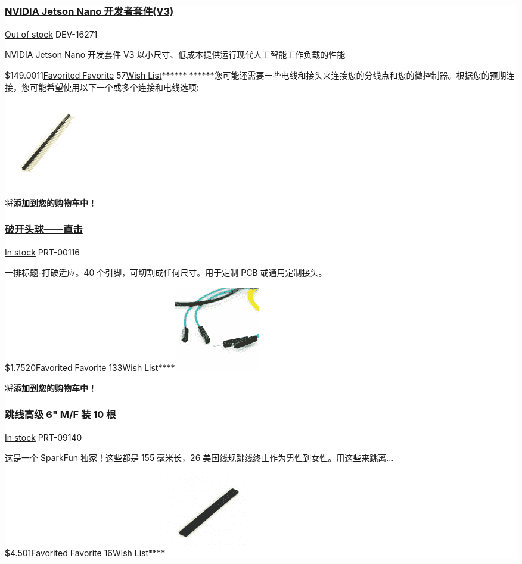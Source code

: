 ### [NVIDIA Jetson Nano 开发者套件(V3)](https://www.sparkfun.com/products/16271)

[Out of stock](https://learn.sparkfun.com/static/bubbles/ "out of stock") DEV-16271

NVIDIA Jetson Nano 开发套件 V3 以小尺寸、低成本提供运行现代人工智能工作负载的性能

$149.0011[Favorited Favorite](# "Add to favorites") 57[Wish List](# "Add to wish list")****** ******您可能还需要一些电线和接头来连接您的分线点和您的微控制器。根据您的预期连接，您可能希望使用以下一个或多个连接和电线选项:

[![Break Away Headers - Straight](img/e594356c79a2a5062af8a654531060bc.png)](https://www.sparkfun.com/products/116) 

将**添加到您的[购物车](https://www.sparkfun.com/cart)中！**

### [破开头球——直击](https://www.sparkfun.com/products/116)

[In stock](https://learn.sparkfun.com/static/bubbles/ "in stock") PRT-00116

一排标题-打破适应。40 个引脚，可切割成任何尺寸。用于定制 PCB 或通用定制接头。

$1.7520[Favorited Favorite](# "Add to favorites") 133[Wish List](# "Add to wish list")****[![Jumper Wires Premium 6" M/F Pack of 10](img/88b6f418ff972df67856cff952dcd9e0.png)](https://www.sparkfun.com/products/9140) 

将**添加到您的[购物车](https://www.sparkfun.com/cart)中！**

### [跳线高级 6" M/F 装 10 根](https://www.sparkfun.com/products/9140)

[In stock](https://learn.sparkfun.com/static/bubbles/ "in stock") PRT-09140

这是一个 SparkFun 独家！这些都是 155 毫米长，26 美国线规跳线终止作为男性到女性。用这些来跳离…

$4.501[Favorited Favorite](# "Add to favorites") 16[Wish List](# "Add to wish list")****[![Female Headers](img/2bed883e9755d1524a00790f72b1c7cc.png)](https://www.sparkfun.com/products/115) 
